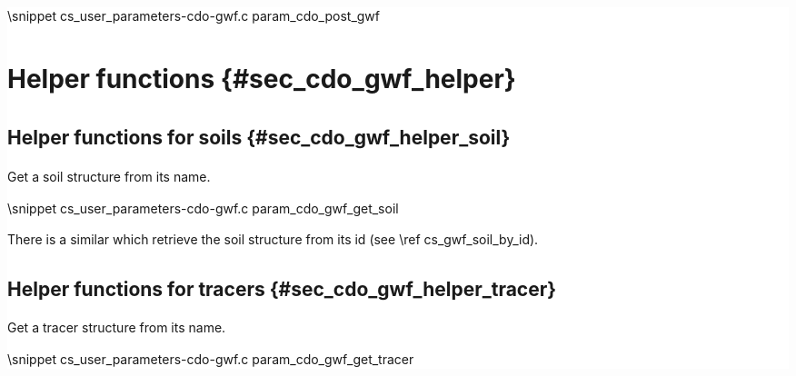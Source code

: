 \snippet cs_user_parameters-cdo-gwf.c param_cdo_post_gwf



Helper functions {#sec_cdo_gwf_helper}
================

Helper functions for soils {#sec_cdo_gwf_helper_soil}
--------------------------

Get a soil structure from its name.

\snippet cs_user_parameters-cdo-gwf.c param_cdo_gwf_get_soil

There is a similar which retrieve the soil structure from its id (see \ref
cs_gwf_soil_by_id).

Helper functions for tracers {#sec_cdo_gwf_helper_tracer}
----------------------------

Get a tracer structure from its name.

\snippet cs_user_parameters-cdo-gwf.c param_cdo_gwf_get_tracer
